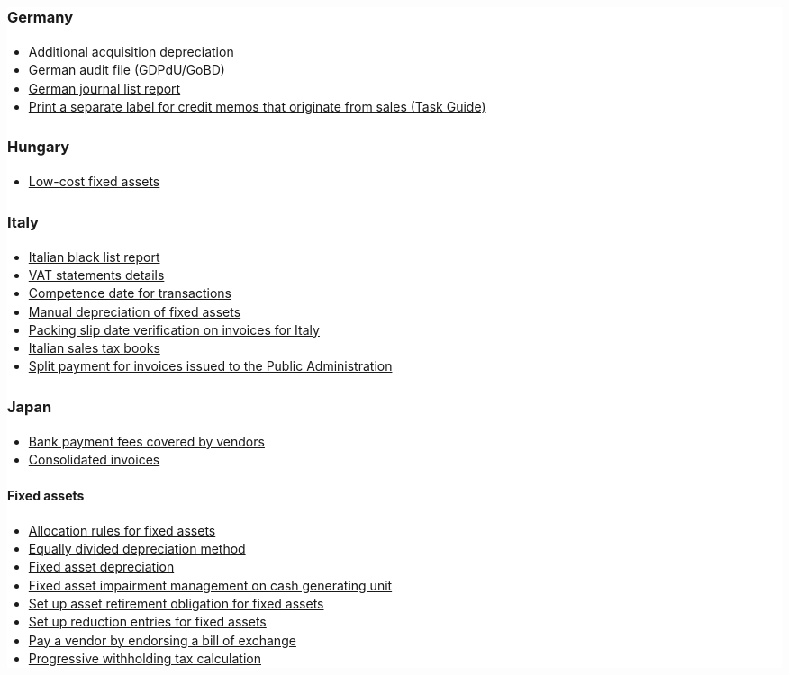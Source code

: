 ### Germany
-   [Additional acquisition depreciation](/dynamics365/operations/financials/localizations/emea-deu-additional-acquisition-depreciation)
-   [German audit file (GDPdU/GoBD)](/dynamics365/operations/financials/localizations/emea-deu-gdpdu-audit-data-export)
-   [German journal list report](/dynamics365/operations/financials/localizations/emea-deu-journal-list-report)
-   [Print a separate label for credit memos that originate from sales (Task Guide)](/dynamics365/operations/financials/localizations/emea-deu-print-separate-label-credit-memo-originating-sales)

### Hungary

-   [Low-cost fixed assets](/dynamics365/operations/financials/localizations/emea-hun-low-cost-fixed-assets)

### Italy

-   [Italian black list report](/dynamics365/operations/financials/localizations/emea-ita-black-list-report)
-   [VAT statements details](/dynamics365/operations/financials/localizations/emea-ita-vat-statements-details)
-   [Competence date for transactions](/dynamics365/operations/financials/localizations/emea-ita-competence-date)
-   [Manual depreciation of fixed assets](/dynamics365/operations/financials/localizations/emea-ita-depreciation-of-fixed-assets)
-   [Packing slip date verification on invoices for Italy](/dynamics365/operations/financials/localizations/emea-ita-packing-slip-date-verification-on-invoice)
-   [Italian sales tax books](/dynamics365/operations/financials/localizations/emea-ita-fiscal-books)
-   [Split payment for invoices issued to the Public Administration](/dynamics365/operations/financials/localizations/emea-ita-split-payment-invoices-issued-public-administration)

### Japan

-   [Bank payment fees covered by vendors](/dynamics365/operations/financials/localizations/apac-jpn-bank-payment-fees-vendors)
-   [Consolidated invoices](/dynamics365/operations/financials/localizations/apac-jpn-consolidate-invoices)

#### Fixed assets
   -  [Allocation rules for fixed assets](/dynamics365/operations/financials/localizations/apac-jpn-allocation-rules-fixed-assets)
   -  [Equally divided depreciation method](/dynamics365/operations/financials/localizations/apac-jpn-equally-divided-depreciation-method)
   -  [Fixed asset depreciation](/dynamics365/operations/financials/localizations/apac-jpn-fixed-asset-depreciation)
   -  [Fixed asset impairment management on cash generating unit](/dynamics365/operations/financials/localizations/apac-jpn-impairment-accounting-cash-generating-unit)
   -  [Set up asset retirement obligation for fixed assets](/dynamics365/operations/financials/localizations/apac-jpn-asset-retirement-obligation-fixed-assets)
   -  [Set up reduction entries for fixed assets](/dynamics365/operations/financials/localizations/apac-jpn-reduction-entry-fixed-assets)
-   [Pay a vendor by endorsing a bill of exchange](/dynamics365/operations/financials/localizations/apac-jpn-endorse-bill-of-exchange)
-   [Progressive withholding tax calculation](/dynamics365/operations/financials/localizations/apac-jpn-progressive-withholding-tax-calculation)

